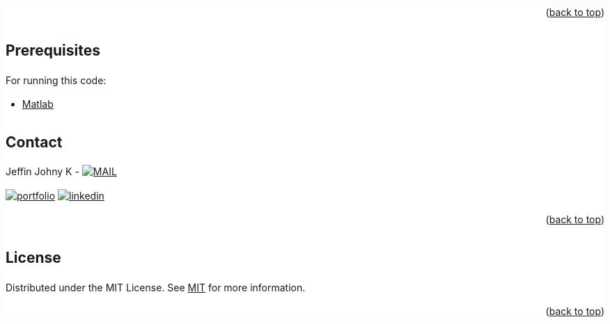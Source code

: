 </div>

<p align="right">(<a href="#readme-top">back to top</a>)</p>




## Prerequisites
For running this code:
- [Matlab](https://www.mathworks.com/)




## Contact

Jeffin Johny K - [![MAIL](https://img.shields.io/badge/Gmail-D14836?style=for-the-badge&logo=gmail&logoColor=white)](mailto:jeffinjk@umd.edu)
	
[![portfolio](https://img.shields.io/badge/my_portfolio-000?style=for-the-badge&logo=ko-fi&logoColor=white)](https://github.com/KACHAPPILLY2021)
[![linkedin](https://img.shields.io/badge/linkedin-0A66C2?style=for-the-badge&logo=linkedin&logoColor=white)](http://www.linkedin.com/in/jeffin-johny-kachappilly-0a8597136)

<p align="right">(<a href="#readme-top">back to top</a>)</p>




## License

Distributed under the MIT License. See [MIT](https://choosealicense.com/licenses/mit/) for more information.

<p align="right">(<a href="#readme-top">back to top</a>)</p>





[contributors-shield]: https://img.shields.io/github/contributors/othneildrew/Best-README-Template.svg?style=for-the-badge
[contributors-url]: https://github.com/othneildrew/Best-README-Template/graphs/contributors
[forks-shield]: https://img.shields.io/github/forks/othneildrew/Best-README-Template.svg?style=for-the-badge
[forks-url]: https://github.com/othneildrew/Best-README-Template/network/members
[stars-shield]: https://img.shields.io/github/stars/othneildrew/Best-README-Template.svg?style=for-the-badge
[stars-url]: https://github.com/othneildrew/Best-README-Template/stargazers
[issues-shield]: https://img.shields.io/github/issues/othneildrew/Best-README-Template.svg?style=for-the-badge
[issues-url]: https://github.com/othneildrew/Best-README-Template/issues
[license-shield]: https://img.shields.io/github/license/othneildrew/Best-README-Template.svg?style=for-the-badge
[license-url]: https://github.com/othneildrew/Best-README-Template/blob/master/LICENSE.txt
[linkedin-shield]: https://img.shields.io/badge/-LinkedIn-black.svg?style=for-the-badge&logo=linkedin&colorB=555
[linkedin-url]: https://linkedin.com/in/othneildrew
[product-screenshot]: images/screenshot.png
[Next.js]: https://img.shields.io/badge/next.js-000000?style=for-the-badge&logo=nextdotjs&logoColor=white
[Next-url]: https://nextjs.org/
[React.js]: https://img.shields.io/badge/React-20232A?style=for-the-badge&logo=react&logoColor=61DAFB
[React-url]: https://reactjs.org/
[Vue.js]: https://img.shields.io/badge/Vue.js-35495E?style=for-the-badge&logo=vuedotjs&logoColor=4FC08D
[Vue-url]: https://vuejs.org/
[Angular.io]: https://img.shields.io/badge/Angular-DD0031?style=for-the-badge&logo=angular&logoColor=white
[Angular-url]: https://angular.io/
[Svelte.dev]: https://img.shields.io/badge/Svelte-4A4A55?style=for-the-badge&logo=svelte&logoColor=FF3E00
[Svelte-url]: https://svelte.dev/
[Laravel.com]: https://img.shields.io/badge/Laravel-FF2D20?style=for-the-badge&logo=laravel&logoColor=white
[Laravel-url]: https://laravel.com
[Bootstrap.com]: https://img.shields.io/badge/Bootstrap-563D7C?style=for-the-badge&logo=bootstrap&logoColor=white
[Bootstrap-url]: https://getbootstrap.com
[JQuery.com]: https://img.shields.io/badge/jQuery-0769AD?style=for-the-badge&logo=jquery&logoColor=white
[JQuery-url]: https://jquery.com

